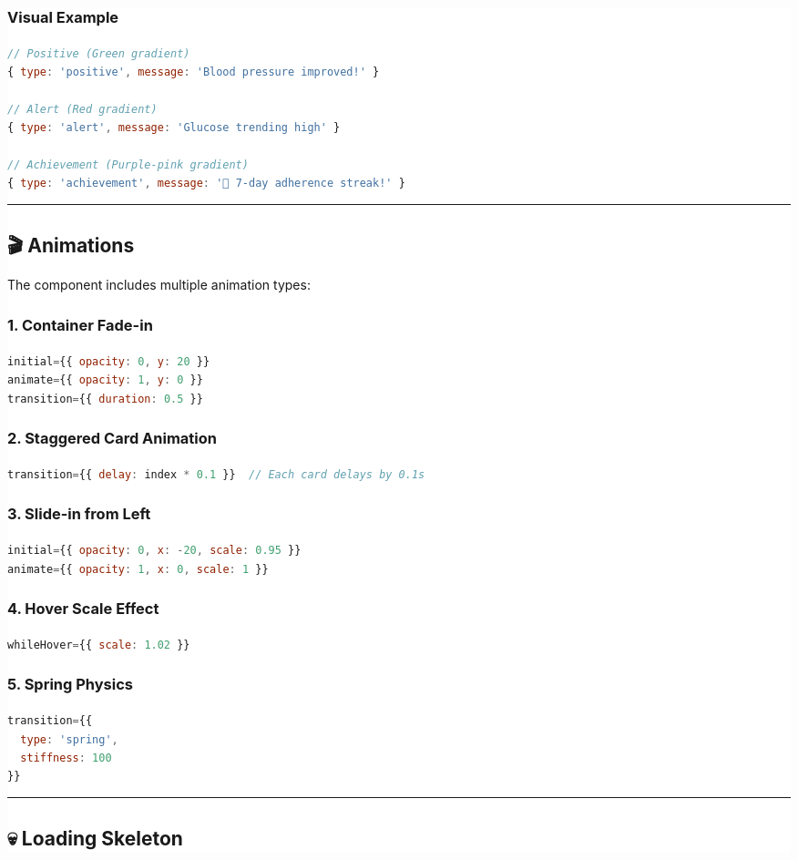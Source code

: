 ### Visual Example

```javascript
// Positive (Green gradient)
{ type: 'positive', message: 'Blood pressure improved!' }

// Alert (Red gradient)
{ type: 'alert', message: 'Glucose trending high' }

// Achievement (Purple-pink gradient)
{ type: 'achievement', message: '🎉 7-day adherence streak!' }
```

---

## 🎬 Animations

The component includes multiple animation types:

### 1. **Container Fade-in**
```javascript
initial={{ opacity: 0, y: 20 }}
animate={{ opacity: 1, y: 0 }}
transition={{ duration: 0.5 }}
```

### 2. **Staggered Card Animation**
```javascript
transition={{ delay: index * 0.1 }}  // Each card delays by 0.1s
```

### 3. **Slide-in from Left**
```javascript
initial={{ opacity: 0, x: -20, scale: 0.95 }}
animate={{ opacity: 1, x: 0, scale: 1 }}
```

### 4. **Hover Scale Effect**
```javascript
whileHover={{ scale: 1.02 }}
```

### 5. **Spring Physics**
```javascript
transition={{
  type: 'spring',
  stiffness: 100
}}
```

---

## 💀 Loading Skeleton
